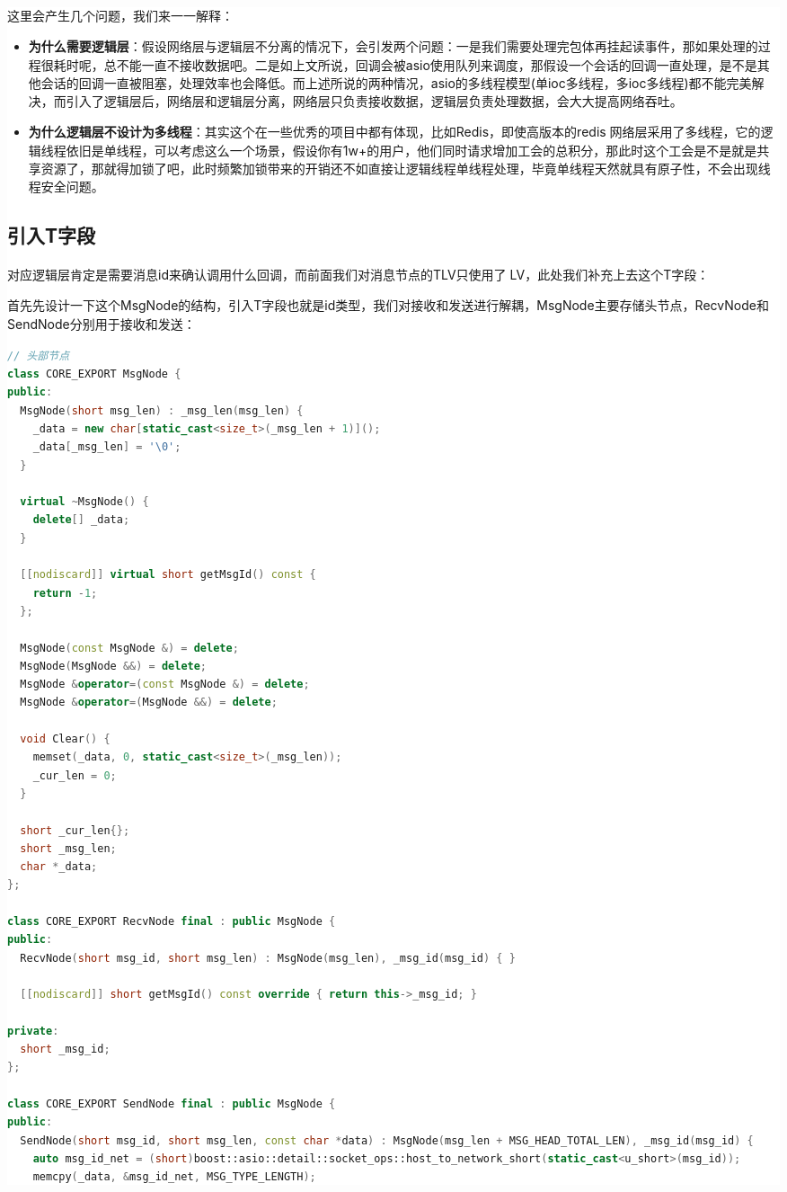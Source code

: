 这里会产生几个问题，我们来一一解释：

* **为什么需要逻辑层**：假设网络层与逻辑层不分离的情况下，会引发两个问题：一是我们需要处理完包体再挂起读事件，那如果处理的过程很耗时呢，总不能一直不接收数据吧。二是如上文所说，回调会被asio使用队列来调度，那假设一个会话的回调一直处理，是不是其他会话的回调一直被阻塞，处理效率也会降低。而上述所说的两种情况，asio的多线程模型(单ioc多线程，多ioc多线程)都不能完美解决，而引入了逻辑层后，网络层和逻辑层分离，网络层只负责接收数据，逻辑层负责处理数据，会大大提高网络吞吐。

* **为什么逻辑层不设计为多线程**：其实这个在一些优秀的项目中都有体现，比如Redis，即使高版本的redis 网络层采用了多线程，它的逻辑线程依旧是单线程，可以考虑这么一个场景，假设你有1w+的用户，他们同时请求增加工会的总积分，那此时这个工会是不是就是共享资源了，那就得加锁了吧，此时频繁加锁带来的开销还不如直接让逻辑线程单线程处理，毕竟单线程天然就具有原子性，不会出现线程安全问题。

## 引入T字段

对应逻辑层肯定是需要消息id来确认调用什么回调，而前面我们对消息节点的TLV只使用了 LV，此处我们补充上去这个T字段：

首先先设计一下这个MsgNode的结构，引入T字段也就是id类型，我们对接收和发送进行解耦，MsgNode主要存储头节点，RecvNode和SendNode分别用于接收和发送：

```cpp
// 头部节点
class CORE_EXPORT MsgNode {
public:
  MsgNode(short msg_len) : _msg_len(msg_len) {
    _data = new char[static_cast<size_t>(_msg_len + 1)]();
    _data[_msg_len] = '\0';
  }

  virtual ~MsgNode() {
    delete[] _data;
  }

  [[nodiscard]] virtual short getMsgId() const {
    return -1;
  };

  MsgNode(const MsgNode &) = delete;
  MsgNode(MsgNode &&) = delete;
  MsgNode &operator=(const MsgNode &) = delete;
  MsgNode &operator=(MsgNode &&) = delete;

  void Clear() {
    memset(_data, 0, static_cast<size_t>(_msg_len));
    _cur_len = 0;
  }

  short _cur_len{};
  short _msg_len;
  char *_data;
};

class CORE_EXPORT RecvNode final : public MsgNode {
public:
  RecvNode(short msg_id, short msg_len) : MsgNode(msg_len), _msg_id(msg_id) { }

  [[nodiscard]] short getMsgId() const override { return this->_msg_id; }

private:
  short _msg_id;
};

class CORE_EXPORT SendNode final : public MsgNode {
public:
  SendNode(short msg_id, short msg_len, const char *data) : MsgNode(msg_len + MSG_HEAD_TOTAL_LEN), _msg_id(msg_id) {
    auto msg_id_net = (short)boost::asio::detail::socket_ops::host_to_network_short(static_cast<u_short>(msg_id));
    memcpy(_data, &msg_id_net, MSG_TYPE_LENGTH);
```
